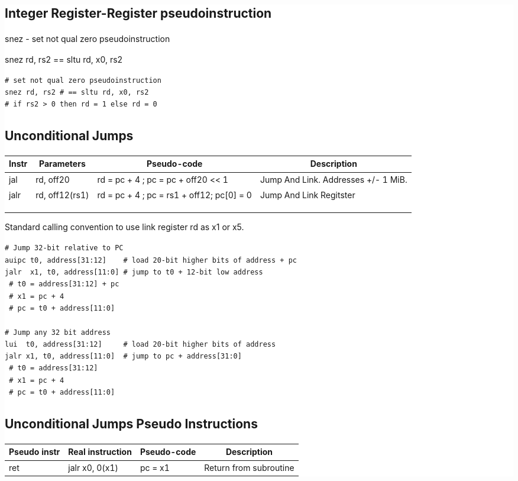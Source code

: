 ## Integer Register-Register pseudoinstruction

snez - set not qual zero pseudoinstruction

snez rd, rs2 == sltu rd, x0, rs2

```
# set not qual zero pseudoinstruction
snez rd, rs2 # == sltu rd, x0, rs2
# if rs2 > 0 then rd = 1 else rd = 0

```

## Unconditional Jumps

| Instr | Parameters     | Pseudo-code                              | Description          
| ----  | -------------- | ---------------------------------------- | ----------------------------------
| jal   | rd, off20      | rd = pc + 4 ; pc = pc + off20 << 1       | Jump And Link. Addresses +/- 1 MiB.
| jalr  | rd, off12(rs1) | rd = pc + 4 ; pc = rs1 + off12; pc[0] = 0| Jump And Link Regitster
|       |                |                                          | 
|  |  |  | 
|  |  |  | 

Standard calling convention to use link register rd as x1 or x5.  

```
# Jump 32-bit relative to PC
auipc t0, address[31:12]    # load 20-bit higher bits of address + pc
jalr  x1, t0, address[11:0] # jump to t0 + 12-bit low address
 # t0 = address[31:12] + pc
 # x1 = pc + 4
 # pc = t0 + address[11:0]

# Jump any 32 bit address
lui  t0, address[31:12]     # load 20-bit higher bits of address
jalr x1, t0, address[11:0]  # jump to pc + address[31:0]
 # t0 = address[31:12]
 # x1 = pc + 4
 # pc = t0 + address[11:0]

```

## Unconditional Jumps Pseudo Instructions

| Pseudo instr    | Real instruction    | Pseudo-code                       | Description
| --------------- | ------------------- | --------------------------------- | -----------------------
| ret             | jalr x0, 0(x1)      | pc = x1                           | Return from subroutine

